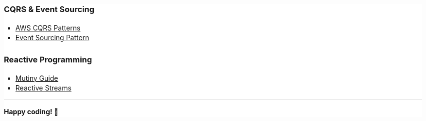 ### CQRS & Event Sourcing
- [AWS CQRS Patterns](https://aws.amazon.com/blogs/compute/implementing-cqrs-and-event-sourcing-patterns-with-aws-lambda-and-amazon-eventbridge/)
- [Event Sourcing Pattern](https://martinfowler.com/eaaDev/EventSourcing.html)

### Reactive Programming
- [Mutiny Guide](https://smallrye.io/smallrye-mutiny/)
- [Reactive Streams](https://www.reactive-streams.org/)

---

**Happy coding! 🚀**

